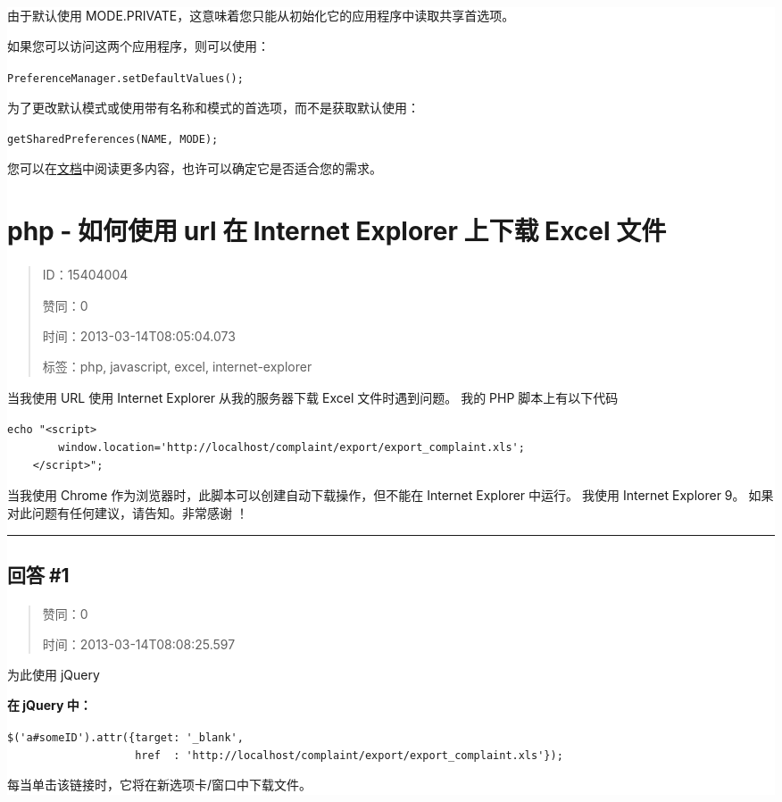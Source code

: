 由于默认使用 MODE.PRIVATE，这意味着您只能从初始化它的应用程序中读取共享首选项。

如果您可以访问这两个应用程序，则可以使用：

```
PreferenceManager.setDefaultValues(); 
```

为了更改默认模式或使用带有名称和模式的首选项，而不是获取默认使用：

```
getSharedPreferences(NAME, MODE); 
```

您可以在[文档](http://developer.android.com/reference/android/preference/PreferenceManager.html)中阅读更多内容，也许可以确定它是否适合您的需求。

# php - 如何使用 url 在 Internet Explorer 上下载 Excel 文件

> ID：15404004
> 
> 赞同：0
> 
> 时间：2013-03-14T08:05:04.073
> 
> 标签：php, javascript, excel, internet-explorer

当我使用 URL 使用 Internet Explorer 从我的服务器下载 Excel 文件时遇到问题。
我的 PHP 脚本上有以下代码

```
echo "<script>
        window.location='http://localhost/complaint/export/export_complaint.xls';
    </script>"; 
```

当我使用 Chrome 作为浏览器时，此脚本可以创建自动下载操作，但不能在 Internet Explorer 中运行。
我使用 Internet Explorer 9。
如果对此问题有任何建议，请告知。非常感谢 ！

* * *

## 回答 #1

> 赞同：0
> 
> 时间：2013-03-14T08:08:25.597

为此使用 jQuery

**在 jQuery 中：**

```
$('a#someID').attr({target: '_blank', 
                    href  : 'http://localhost/complaint/export/export_complaint.xls'}); 
```

每当单击该链接时，它将在新选项卡/窗口中下载文件。
